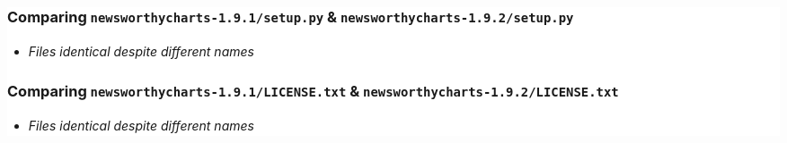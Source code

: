 ### Comparing `newsworthycharts-1.9.1/setup.py` & `newsworthycharts-1.9.2/setup.py`

 * *Files identical despite different names*

### Comparing `newsworthycharts-1.9.1/LICENSE.txt` & `newsworthycharts-1.9.2/LICENSE.txt`

 * *Files identical despite different names*

